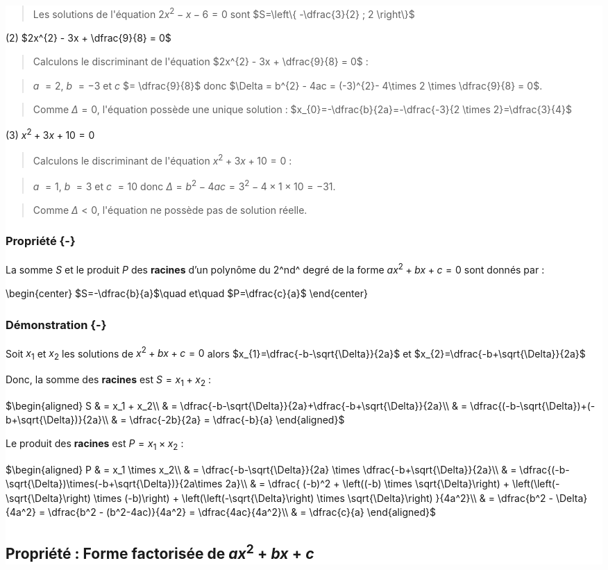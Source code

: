> Les solutions de l'équation $2x^{2} - x - 6 = 0$ sont $S=\left\{ -\dfrac{3}{2} ; 2 \right\}$

(2) $2x^{2} - 3x + \dfrac{9}{8} = 0$

> Calculons le discriminant de l'équation $2x^{2} - 3x + \dfrac{9}{8} = 0$ :

> *a* $= 2$, *b* $= -3$ et *c* $= \dfrac{9}{8}$ donc $\Delta = b^{2} - 4ac = (-3)^{2}- 4\times 2 \times \dfrac{9}{8} = 0$.

> Comme $\Delta = 0$, l'équation possède une unique solution : $x_{0}=-\dfrac{b}{2a}=-\dfrac{-3}{2 \times 2}=\dfrac{3}{4}$

(3) $x^{2} + 3x + 10 = 0$

> Calculons le discriminant de l'équation $x^{2} + 3x + 10 = 0$ :

> *a* $= 1$, *b* $= 3$ et *c* $= 10$ donc $\Delta = b^{2} - 4ac = 3^{2} - 4 \times 1 \times 10 = -31$.

> Comme $\Delta < 0$, l'équation ne possède pas de solution réelle.

### Propriété {-}

La somme *S* et le produit *P* des **racines** d’un polynôme du 2^nd^ degré de la forme $ax^{2} + bx + c = 0$ sont donnés par :

\begin{center}
$S=-\dfrac{b}{a}$\quad et\quad $P=\dfrac{c}{a}$
\end{center}

### Démonstration {-}

Soit $x_1$ et $x_2$ les solutions de $x^2+bx+c=0$ alors $x_{1}=\dfrac{-b-\sqrt{\Delta}}{2a}$ et $x_{2}=\dfrac{-b+\sqrt{\Delta}}{2a}$

Donc, la somme des **racines** est $S=x_1 + x_2$ :

$\begin{aligned}
S & = x_1 + x_2\\
  & = \dfrac{-b-\sqrt{\Delta}}{2a}+\dfrac{-b+\sqrt{\Delta}}{2a}\\
  & = \dfrac{(-b-\sqrt{\Delta})+(-b+\sqrt{\Delta})}{2a}\\
  & = \dfrac{-2b}{2a} = \dfrac{-b}{a}
\end{aligned}$

Le produit des **racines** est $P=x_1 \times x_2$ :

$\begin{aligned}
P & = x_1 \times x_2\\
  & = \dfrac{-b-\sqrt{\Delta}}{2a} \times \dfrac{-b+\sqrt{\Delta}}{2a}\\
  & = \dfrac{(-b-\sqrt{\Delta})\times(-b+\sqrt{\Delta})}{2a\times 2a}\\
  & = \dfrac{ (-b)^2 + \left((-b) \times \sqrt{\Delta}\right) + \left(\left(-\sqrt{\Delta}\right) \times (-b)\right) + \left(\left(-\sqrt{\Delta}\right) \times \sqrt{\Delta}\right) }{4a^2}\\
  & = \dfrac{b^2 - \Delta}{4a^2} = \dfrac{b^2 - (b^2-4ac)}{4a^2} = \dfrac{4ac}{4a^2}\\
  & = \dfrac{c}{a}
\end{aligned}$

## Propriété : Forme factorisée de $ax^2+bx+c$
